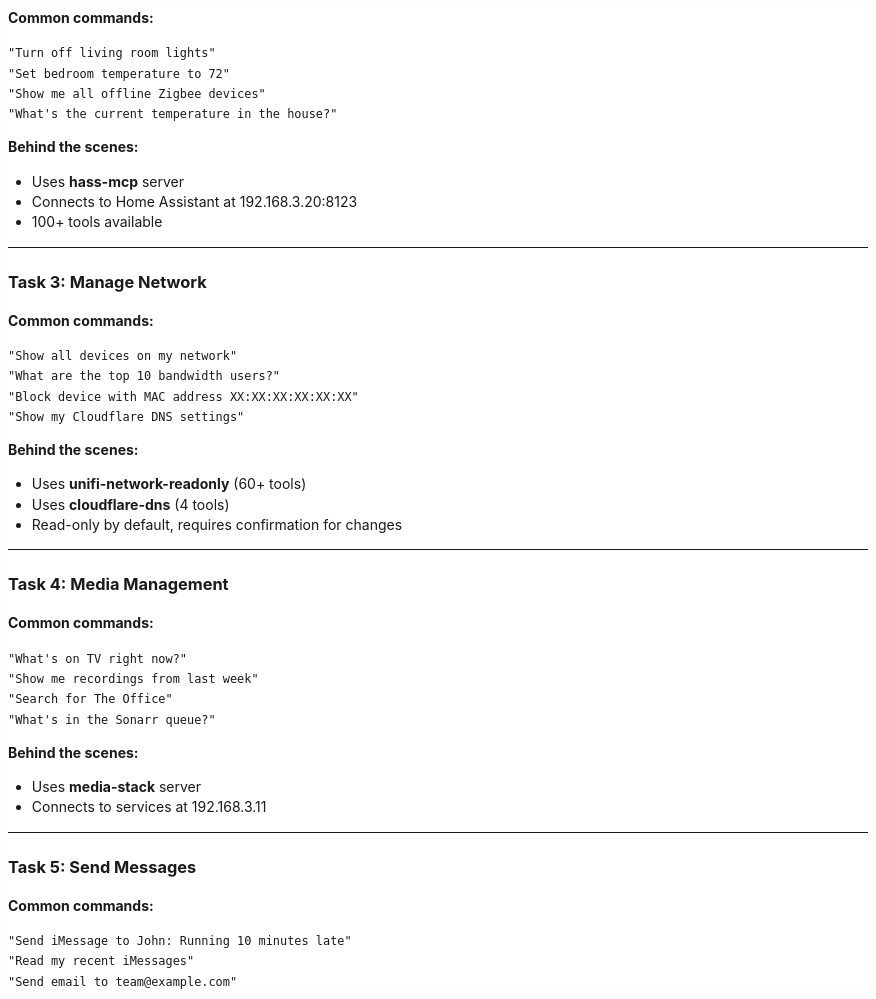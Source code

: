 **Common commands:**
```
"Turn off living room lights"
"Set bedroom temperature to 72"
"Show me all offline Zigbee devices"
"What's the current temperature in the house?"
```

**Behind the scenes:**
- Uses **hass-mcp** server
- Connects to Home Assistant at 192.168.3.20:8123
- 100+ tools available

---

### Task 3: Manage Network

**Common commands:**
```
"Show all devices on my network"
"What are the top 10 bandwidth users?"
"Block device with MAC address XX:XX:XX:XX:XX:XX"
"Show my Cloudflare DNS settings"
```

**Behind the scenes:**
- Uses **unifi-network-readonly** (60+ tools)
- Uses **cloudflare-dns** (4 tools)
- Read-only by default, requires confirmation for changes

---

### Task 4: Media Management

**Common commands:**
```
"What's on TV right now?"
"Show me recordings from last week"
"Search for The Office"
"What's in the Sonarr queue?"
```

**Behind the scenes:**
- Uses **media-stack** server
- Connects to services at 192.168.3.11

---

### Task 5: Send Messages

**Common commands:**
```
"Send iMessage to John: Running 10 minutes late"
"Read my recent iMessages"
"Send email to team@example.com"
```

